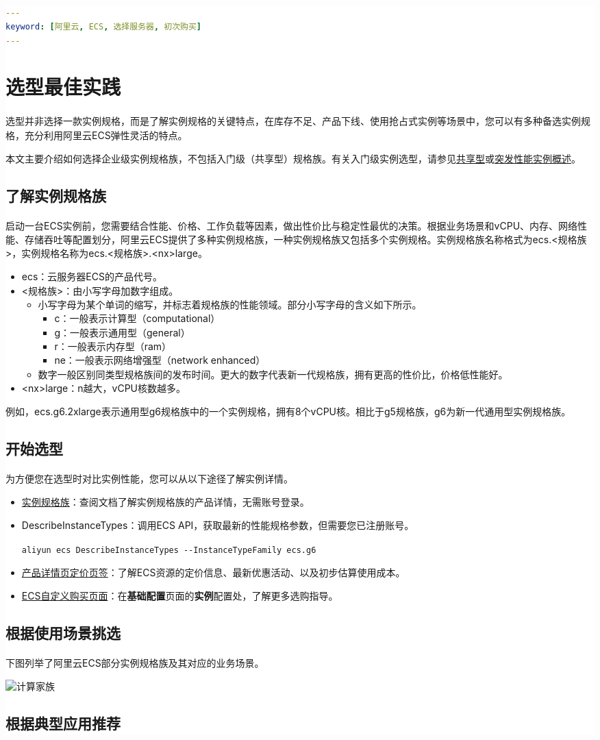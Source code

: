 ```yaml
---
keyword: [阿里云, ECS, 选择服务器, 初次购买]
---
```


# 选型最佳实践

选型并非选择一款实例规格，而是了解实例规格的关键特点，在库存不足、产品下线、使用抢占式实例等场景中，您可以有多种备选实例规格，充分利用阿里云ECS弹性灵活的特点。

本文主要介绍如何选择企业级实例规格族，不包括入门级（共享型）规格族。有关入门级实例选型，请参见[共享型](/intl.zh-CN/实例/选择实例规格/共享型.md)或[突发性能实例概述](/intl.zh-CN/实例/选择实例规格/突发型/突发性能实例概述.md)。

## 了解实例规格族

启动一台ECS实例前，您需要结合性能、价格、工作负载等因素，做出性价比与稳定性最优的决策。根据业务场景和vCPU、内存、网络性能、存储吞吐等配置划分，阿里云ECS提供了多种实例规格族，一种实例规格族又包括多个实例规格。实例规格族名称格式为ecs.<规格族\>，实例规格名称为ecs.<规格族\>.<nx\>large。

-   ecs：云服务器ECS的产品代号。
-   <规格族\>：由小写字母加数字组成。
    -   小写字母为某个单词的缩写，并标志着规格族的性能领域。部分小写字母的含义如下所示。
        -   c：一般表示计算型（computational）
        -   g：一般表示通用型（general）
        -   r：一般表示内存型（ram）
        -   ne：一般表示网络增强型（network enhanced）
    -   数字一般区别同类型规格族间的发布时间。更大的数字代表新一代规格族，拥有更高的性价比，价格低性能好。
-   <nx\>large：n越大，vCPU核数越多。

例如，ecs.g6.2xlarge表示通用型g6规格族中的一个实例规格，拥有8个vCPU核。相比于g5规格族，g6为新一代通用型实例规格族。

## 开始选型

为方便您在选型时对比实例性能，您可以从以下途径了解实例详情。

-   [实例规格族](/intl.zh-CN/实例/实例规格族.md)：查阅文档了解实例规格族的产品详情，无需账号登录。
-   DescribeInstanceTypes：调用ECS API，获取最新的性能规格参数，但需要您已注册账号。

    ```
    aliyun ecs DescribeInstanceTypes --InstanceTypeFamily ecs.g6
    ```

-   [产品详情页定价页签](https://www.alibabacloud.com/product/ecs)：了解ECS资源的定价信息、最新优惠活动、以及初步估算使用成本。
-   [ECS自定义购买页面](https://ecs-buy.aliyun.com/wizard#/prepay/cn-hangzhou)：在**基础配置**页面的**实例**配置处，了解更多选购指导。

## 根据使用场景挑选

下图列举了阿里云ECS部分实例规格族及其对应的业务场景。

![计算家族](https://static-aliyun-doc.oss-accelerate.aliyuncs.com/assets/img/zh-CN/1652049061/p208412.png)

## 根据典型应用推荐
